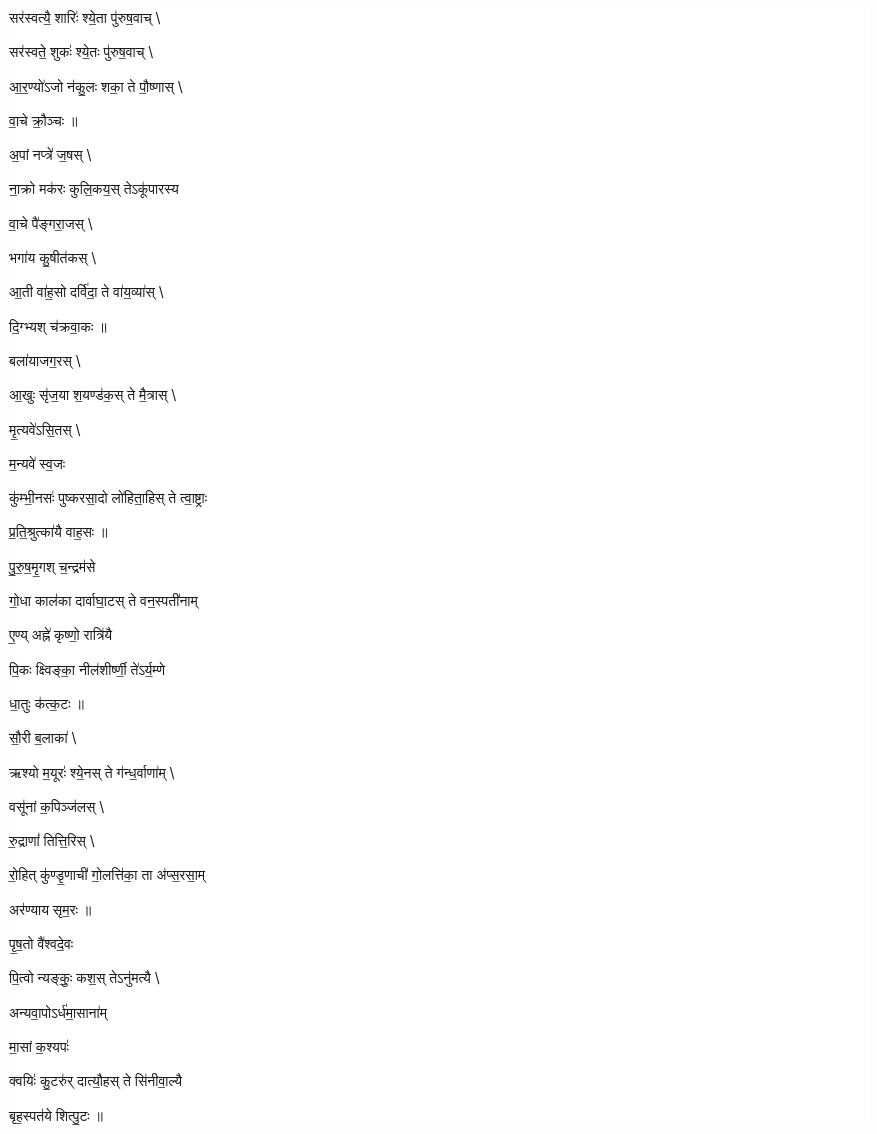 सर॑स्वत्यै॒ शारिः॑ श्ये॒ता पु॑रुष॒वाच् \

सर॑स्वते॒ शुकः॑ श्ये॒तः पु॑रुष॒वाच् \

आ॒र॒ण्यो॑ऽजो न॑कु॒लः शका॒ ते पौ॒ष्णास् \

वा॒चे क्रौ॒ञ्चः ॥

अ॒पां नप्त्रे॑ ज॒षस् \

ना॒क्रो मक॑रः कुलि॒कय॒स् तेऽकू॑पारस्य

वा॒चे पै॑ङ्गरा॒जस् \

भगा॑य कु॒षीत॑कस् \

आ॒ती वा॑ह॒सो दर्वि॑दा॒ ते वा॑य॒व्या॑स् \

दि॒ग्भ्यश् च॑क्रवा॒कः ॥

बला॑याजग॒रस् \

आ॒खुः सृ॑ज॒या श॒यण्ड॑क॒स् ते मै॒त्रास् \

मृ॒त्यवे॑ऽसि॒तस् \

म॒न्यवे॑ स्व॒जः

कु॑म्भी॒नसः॑ पुष्करसा॒दो लो॑हिता॒हिस् ते त्वा॒ष्ट्राः

प्र॒ति॒श्रुत्का॑यै वाह॒सः ॥

पु॒रु॒ष॒मृ॒गश् च॒न्द्रम॑से

गो॒धा काल॑का दार्वाघा॒टस् ते वन॒स्पती॑नाम्

ए॒ण्य् अह्ने॑ कृष्णो॒ रात्रि॑यै

पि॒कः क्ष्विङ्का॒ नील॑शीर्ष्णी॒ ते॑ऽर्य॒म्णे

धा॒तुः क॑त्क॒टः ॥

सौ॒री ब॒लाका॑ \

ऋश्यो म॒यूरः॑ श्ये॒नस् ते ग॑न्ध॒र्वाणा॑म् \

वसू॑नां क॒पिञ्ज॑लस् \

रु॒द्राणां॑ तित्ति॒रिस् \

रो॒हित् कु॑ण्डृ॒णाची॑ गो॒लत्ति॑का॒ ता अ॑प्स॒रसा॒म्

अर॑ण्याय सृम॒रः ॥

पृ॒ष॒तो वै॑श्वदे॒वः

पि॒त्वो न्यङ्कुः॒ कश॒स् तेऽनु॑मत्यै \

अन्यवा॒पोऽर्ध॑मा॒साना॑म्

मा॒सां क॒श्यपः॑

क्वयिः॑ कु॒टरु॑र् दात्यौ॒हस् ते सि॑नीवा॒ल्यै

बृह॒स्पत॑ये शित्पु॒टः ॥
